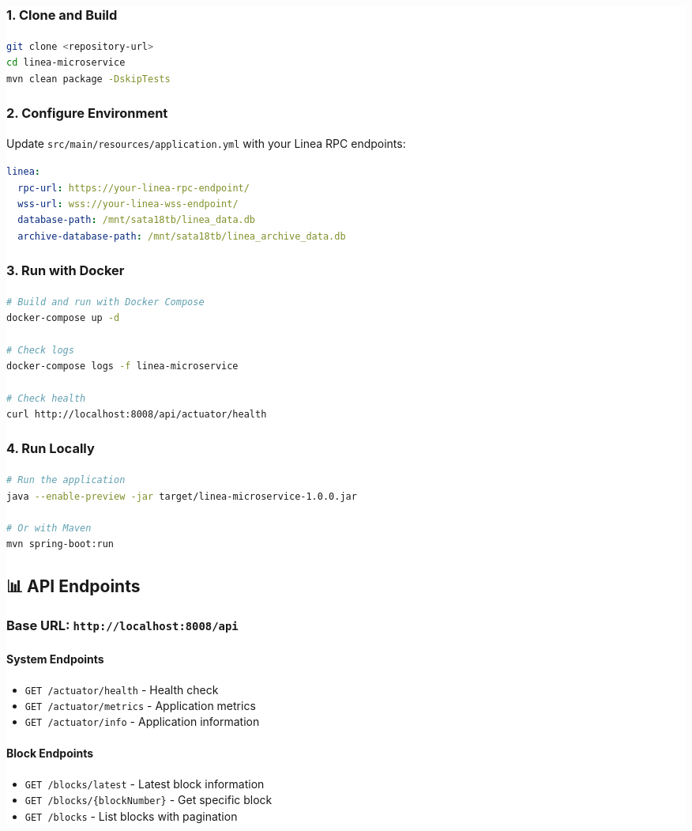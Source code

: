 ### 1. Clone and Build

```bash
git clone <repository-url>
cd linea-microservice
mvn clean package -DskipTests
```

### 2. Configure Environment

Update `src/main/resources/application.yml` with your Linea RPC endpoints:

```yaml
linea:
  rpc-url: https://your-linea-rpc-endpoint/
  wss-url: wss://your-linea-wss-endpoint/
  database-path: /mnt/sata18tb/linea_data.db
  archive-database-path: /mnt/sata18tb/linea_archive_data.db
```

### 3. Run with Docker

```bash
# Build and run with Docker Compose
docker-compose up -d

# Check logs
docker-compose logs -f linea-microservice

# Check health
curl http://localhost:8008/api/actuator/health
```

### 4. Run Locally

```bash
# Run the application
java --enable-preview -jar target/linea-microservice-1.0.0.jar

# Or with Maven
mvn spring-boot:run
```

## 📊 API Endpoints

### Base URL: `http://localhost:8008/api`

#### System Endpoints
- `GET /actuator/health` - Health check
- `GET /actuator/metrics` - Application metrics
- `GET /actuator/info` - Application information

#### Block Endpoints
- `GET /blocks/latest` - Latest block information
- `GET /blocks/{blockNumber}` - Get specific block
- `GET /blocks` - List blocks with pagination

